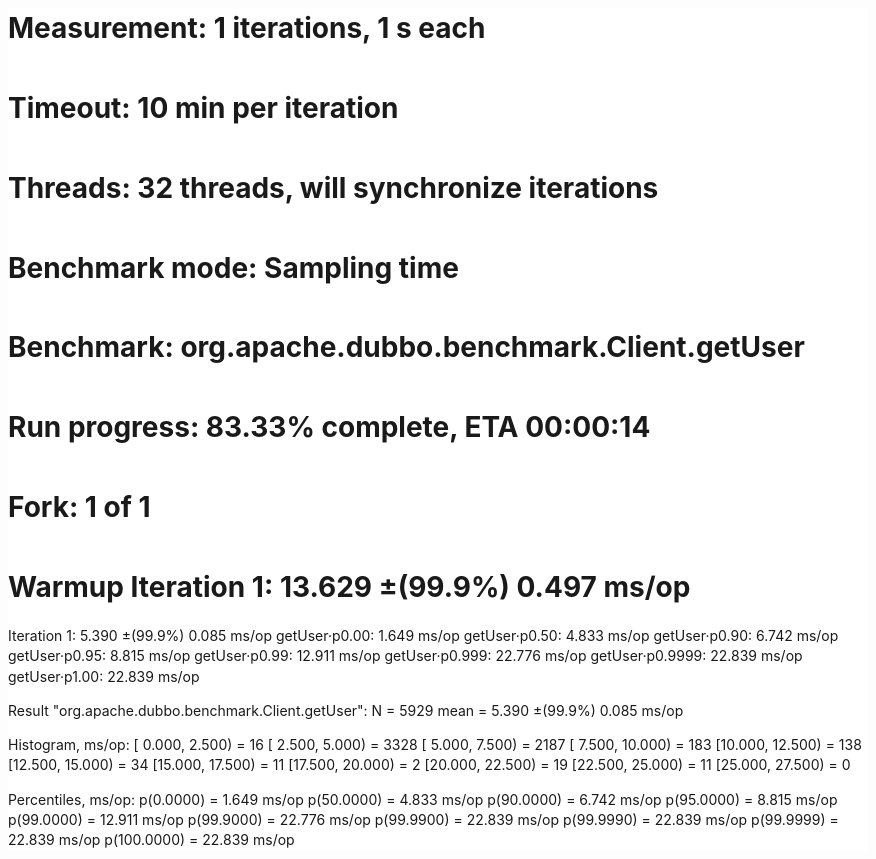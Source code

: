 # Measurement: 1 iterations, 1 s each
# Timeout: 10 min per iteration
# Threads: 32 threads, will synchronize iterations
# Benchmark mode: Sampling time
# Benchmark: org.apache.dubbo.benchmark.Client.getUser

# Run progress: 83.33% complete, ETA 00:00:14
# Fork: 1 of 1
# Warmup Iteration   1: 13.629 ±(99.9%) 0.497 ms/op
Iteration   1: 5.390 ±(99.9%) 0.085 ms/op
                 getUser·p0.00:   1.649 ms/op
                 getUser·p0.50:   4.833 ms/op
                 getUser·p0.90:   6.742 ms/op
                 getUser·p0.95:   8.815 ms/op
                 getUser·p0.99:   12.911 ms/op
                 getUser·p0.999:  22.776 ms/op
                 getUser·p0.9999: 22.839 ms/op
                 getUser·p1.00:   22.839 ms/op



Result "org.apache.dubbo.benchmark.Client.getUser":
  N = 5929
  mean =      5.390 ±(99.9%) 0.085 ms/op

  Histogram, ms/op:
    [ 0.000,  2.500) = 16 
    [ 2.500,  5.000) = 3328 
    [ 5.000,  7.500) = 2187 
    [ 7.500, 10.000) = 183 
    [10.000, 12.500) = 138 
    [12.500, 15.000) = 34 
    [15.000, 17.500) = 11 
    [17.500, 20.000) = 2 
    [20.000, 22.500) = 19 
    [22.500, 25.000) = 11 
    [25.000, 27.500) = 0 

  Percentiles, ms/op:
      p(0.0000) =      1.649 ms/op
     p(50.0000) =      4.833 ms/op
     p(90.0000) =      6.742 ms/op
     p(95.0000) =      8.815 ms/op
     p(99.0000) =     12.911 ms/op
     p(99.9000) =     22.776 ms/op
     p(99.9900) =     22.839 ms/op
     p(99.9990) =     22.839 ms/op
     p(99.9999) =     22.839 ms/op
    p(100.0000) =     22.839 ms/op
